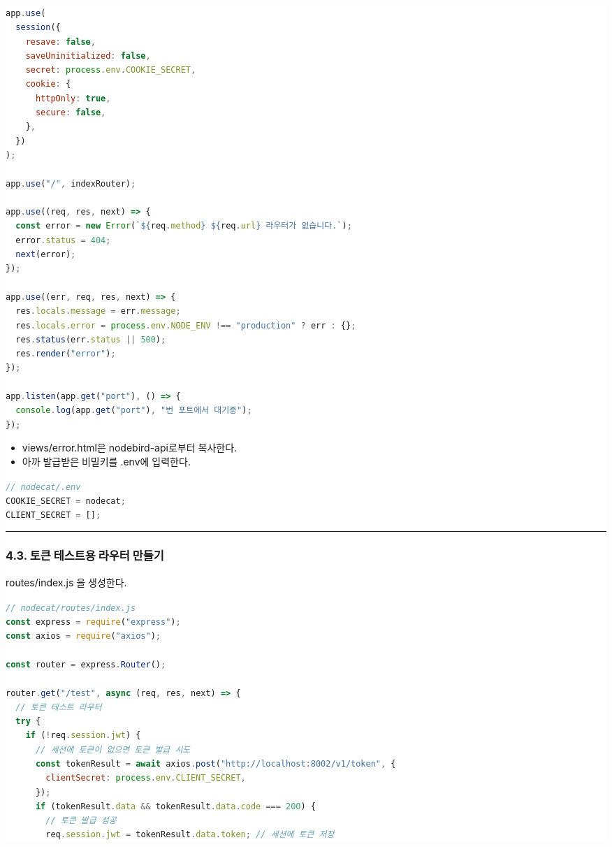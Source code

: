 ```javascript
app.use(
  session({
    resave: false,
    saveUninitialized: false,
    secret: process.env.COOKIE_SECRET,
    cookie: {
      httpOnly: true,
      secure: false,
    },
  })
);

app.use("/", indexRouter);

app.use((req, res, next) => {
  const error = new Error(`${req.method} ${req.url} 라우터가 없습니다.`);
  error.status = 404;
  next(error);
});

app.use((err, req, res, next) => {
  res.locals.message = err.message;
  res.locals.error = process.env.NODE_ENV !== "production" ? err : {};
  res.status(err.status || 500);
  res.render("error");
});

app.listen(app.get("port"), () => {
  console.log(app.get("port"), "번 포트에서 대기중");
});
```

- views/error.html은 nodebird-api로부터 복사한다.
- 아까 발급받은 비밀키를 .env에 입력한다.

```javascript
// nodecat/.env
COOKIE_SECRET = nodecat;
CLIENT_SECRET = [];
```

---

### 4.3. 토큰 테스트용 라우터 만들기

routes/index.js 을 생성한다.

```javascript
// nodecat/routes/index.js
const express = require("express");
const axios = require("axios");

const router = express.Router();

router.get("/test", async (req, res, next) => {
  // 토큰 테스트 라우터
  try {
    if (!req.session.jwt) {
      // 세션에 토큰이 없으면 토큰 발급 시도
      const tokenResult = await axios.post("http://localhost:8002/v1/token", {
        clientSecret: process.env.CLIENT_SECRET,
      });
      if (tokenResult.data && tokenResult.data.code === 200) {
        // 토큰 발급 성공
        req.session.jwt = tokenResult.data.token; // 세션에 토큰 저장
```